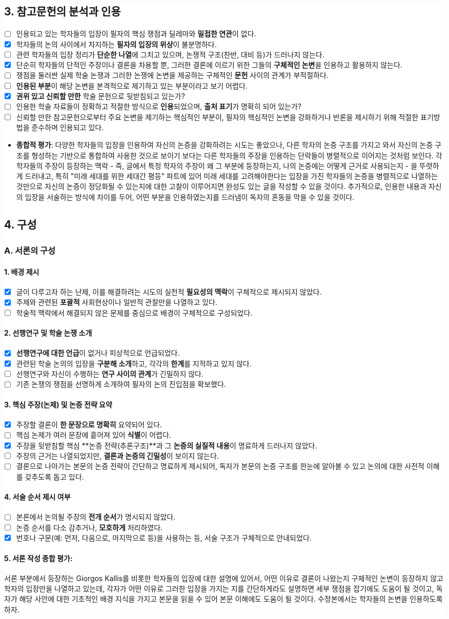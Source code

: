 ## 3. 참고문헌의 분석과 인용
- [ ] 인용되고 있는 학자들의 입장이 필자의 핵심 쟁점과 딜레마와 **밀접한 연관**이 없다.
- [x] 학자들의 논의 사이에서 차지하는 **필자의 입장의 위상**이 불분명하다.
- [ ] 관련 학자들의 입장 정리가 **단순한 나열**에 그치고 있으며, 논쟁적 구조(찬반, 대비 등)가 드러나지 않는다.
- [x] 단순히 학자들의 단적인 주장이나 결론을 차용할 뿐, 그러한 결론에 이르기 위한 그들의 **구체적인 논변**을 인용하고 활용하지 않는다.
- [ ] 쟁점을 둘러싼 실제 학술 논쟁과 그러한 논쟁에 논변을 제공하는 구체적인 **문헌** 사이의 관계가 부적절하다.
- [ ] **인용된 부분**이 해당 논변을 본격적으로 제기하고 있는 부분이라고 보기 어렵다.
- [x] **권위 있고 신뢰할 만한** 학술 문헌으로 뒷받침되고 있는가?
- [ ] 인용한 학술 자료들이 정확하고 적절한 방식으로 **인용**되었으며, **출처 표기**가 명확히 되어 있는가?
- [ ] 신뢰할 만한 참고문헌으로부터 주요 논변을 제기하는 핵심적인 부분이, 필자의 핵심적인 논변을 강화하거나 반론을 제시하기 위해 적절한 표기방법을 준수하며 인용되고 있다.
- **종합적 평가**: 
다양한 학자들의 입장을 인용하여 자신의 논증을 강화하려는 시도는 좋았으나, 다른 학자의 논증 구조를 가지고 와서 자신의 논증 구조를 형성하는 기반으로 통합하여 사용한 것으로 보이기 보다는 다른 학자들의 주장을 인용하는 단락들이 병렬적으로 이어지는 것처럼 보인다. 각 학자들의 주장이 등장하는 맥락 - 즉, 글에서 특정 학자의 주장이 왜 그 부분에 등장하는지, 나의 논증에는 어떻게 근거로 사용되는지 - 을 뚜렷하게 드러내고, 특히 "미래 세대를 위한 세대간 평등" 파트에 있어 미래 세대를 고려해야한다는 입장을 가진 학자들의 논증을 병렬적으로 나열하는 것만으로 자신의 논증이 정당화될 수 있는지에 대한 고찰이 이루어지면 완성도 있는 글을 작성할 수 있을 것이다. 추가적으로, 인용한 내용과 자신의 입장을 서술하는 방식에 차이를 두어, 어떤 부분을 인용하였는지를 드러냄이 독자의 혼동을 막을 수 있을 것이다.


## 4. 구성

### A. 서론의 구성

#### **1. 배경 제시**
- [x] 글이 다루고자 하는 난제, 이를 해결하려는 시도의 실천적 **필요성의 맥락**이 구체적으로 제시되지 않았다.  
- [x] 주제와 관련된 **포괄적** 사회현상이나 일반적 관찰만을 나열하고 있다.  
- [ ] 학술적 맥락에서 해결되지 않은 문제를 중심으로 배경이 구체적으로 구성되었다.

#### **2. 선행연구 및 학술 논쟁 소개**
- [x] **선행연구에 대한 언급**이 없거나 피상적으로 언급되었다.  
- [x] 관련된 학술 논의의 입장을 **구분해 소개**하고, 각각의 **한계**를 지적하고 있지 않다.
- [ ] 선행연구와 자신이 수행하는 **연구 사이의 관계**가 긴밀하지 않다.  
- [ ] 기존 논쟁의 쟁점을 선명하게 소개하여 필자의 논의 진입점을 확보했다.

#### **3. 핵심 주장(논제) 및 논증 전략 요약**
- [x] 주장할 결론이 **한 문장으로 명확히** 요약되어 있다.  
- [ ] 핵심 논제가 여러 문장에 흩어져 있어 **식별**이 어렵다.  
- [x] 주장을 뒷받침할 핵심 **논증 전략(추론구조)**과 그 **논증의 실질적 내용**이 명료하게 드러나지 않았다.
- [ ] 주장의 근거는 나열되었지만, **결론과 논증의 긴밀성**이 보이지 않는다.
- [ ] 결론으로 나아가는 본문의 논증 전략이 간단하고 명료하게 제시되어, 독자가 본문의 논증 구조를 한눈에 알아볼 수 있고 논의에 대한 사전적 이해를 갖추도록 돕고 있다. 

#### **4. 서술 순서 제시 여부**
- [ ] 본론에서 논의될 주장의 **전개 순서**가 명시되지 않았다.  
- [ ] 논증 순서를 다소 감추거나, **모호하게** 처리하였다.  
- [x] 번호나 구문(예: 먼저, 다음으로, 마지막으로 등)을 사용하는 등, 서술 구조가 구체적으로 안내되었다.

#### **5. 서론 작성 종합 평가**: 
서론 부분에서 등장하는 Giorgos Kallis를 비롯한 학자들의 입장에 대한 설명에 있어서, 어떤 이유로 결론이 나왔는지 구체적인 논변이 등장하지 않고 학자의 입장만을 나열하고 있는데, 각자가 어떤 이유로 그러한 입장을 가지는 지를 간단하게라도 설명하면 세부 쟁점을 잡기에도 도움이 될 것이고, 독자가 해당 사안에 대한 기초적인 배경 지식을 가지고 본문을 읽을 수 있어 본문 이해에도 도움이 될 것이다. 수정본에서는 학자들의 논변을 인용하도록 하자.
